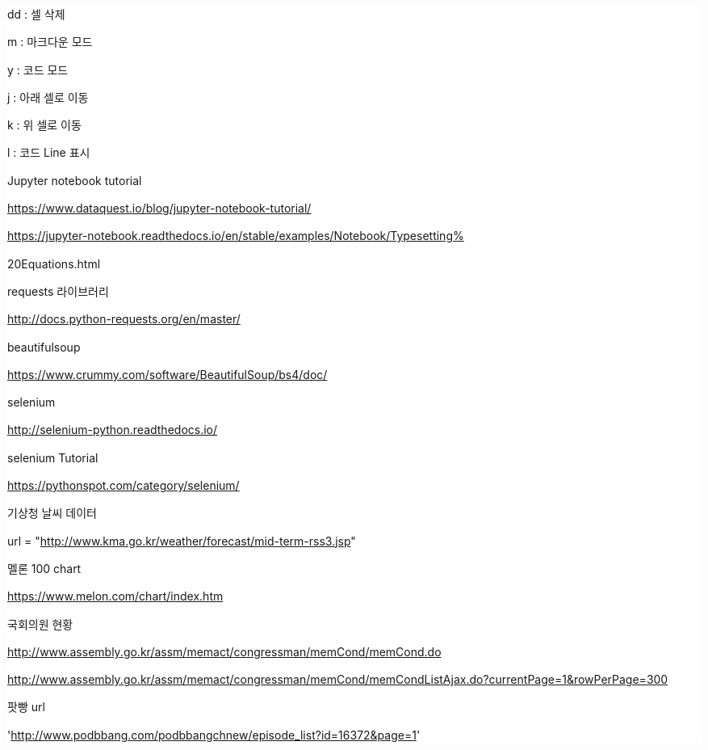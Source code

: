dd : 셀 삭제

m : 마크다운 모드

y :  코드 모드

j : 아래 셀로 이동

k : 위 셀로 이동

l : 코드 Line 표시



Jupyter notebook tutorial

https://www.dataquest.io/blog/jupyter-notebook-tutorial/

https://jupyter-notebook.readthedocs.io/en/stable/examples/Notebook/Typesetting%

20Equations.html



requests 라이브러리

http://docs.python-requests.org/en/master/



beautifulsoup

https://www.crummy.com/software/BeautifulSoup/bs4/doc/



selenium

http://selenium-python.readthedocs.io/

selenium Tutorial 

https://pythonspot.com/category/selenium/



기상청 날씨 데이터

url = "http://www.kma.go.kr/weather/forecast/mid-term-rss3.jsp"



멜론 100 chart

https://www.melon.com/chart/index.htm



국회의원 현황

http://www.assembly.go.kr/assm/memact/congressman/memCond/memCond.do

http://www.assembly.go.kr/assm/memact/congressman/memCond/memCondListAjax.do?currentPage=1&rowPerPage=300



팟빵 url

'http://www.podbbang.com/podbbangchnew/episode_list?id=16372&page=1'
